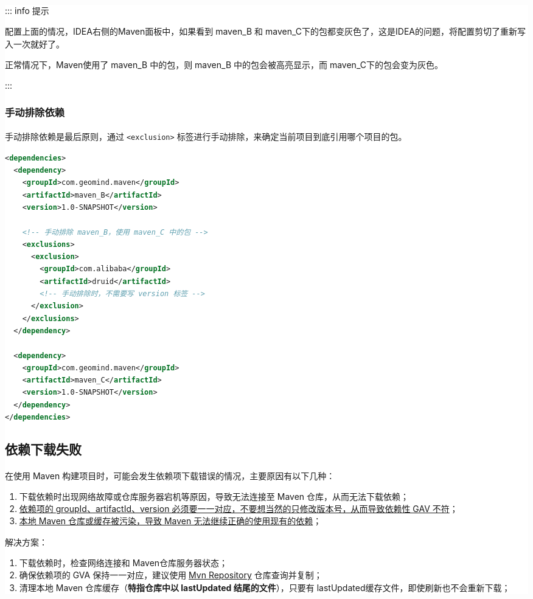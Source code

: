 ::: info 提示

配置上面的情况，IDEA右侧的Maven面板中，如果看到 maven_B 和 maven_C下的包都变灰色了，这是IDEA的问题，将配置剪切了重新写入一次就好了。

正常情况下，Maven使用了 maven_B 中的包，则 maven_B 中的包会被高亮显示，而 maven_C下的包会变为灰色。

:::



### 手动排除依赖

手动排除依赖是最后原则，通过 `<exclusion>` 标签进行手动排除，来确定当前项目到底引用哪个项目的包。

```xml {8-14}
<dependencies>
  <dependency>
    <groupId>com.geomind.maven</groupId>
    <artifactId>maven_B</artifactId>
    <version>1.0-SNAPSHOT</version>
    
    <!-- 手动排除 maven_B，使用 maven_C 中的包 -->
    <exclusions>
      <exclusion>
        <groupId>com.alibaba</groupId>
        <artifactId>druid</artifactId>
        <!-- 手动排除时，不需要写 version 标签 -->
      </exclusion>
    </exclusions>
  </dependency>

  <dependency>
    <groupId>com.geomind.maven</groupId>
    <artifactId>maven_C</artifactId>
    <version>1.0-SNAPSHOT</version>
  </dependency>
</dependencies>
```



## 依赖下载失败

在使用 Maven 构建项目时，可能会发生依赖项下载错误的情况，主要原因有以下几种：

1. 下载依赖时出现网络故障或仓库服务器宕机等原因，导致无法连接至 Maven 仓库，从而无法下载依赖；
2. <span style="text-decoration:underline;">依赖项的 groupId、artifactId、version 必须要一一对应，不要想当然的只修改版本号，从而导致依赖性 GAV 不符</span>；
3. <span style="text-decoration:underline;">本地 Maven 仓库或缓存被污染，导致 Maven 无法继续正确的使用现有的依赖</span>；



解决方案：

1. 下载依赖时，检查网络连接和 Maven仓库服务器状态；
2. 确保依赖项的 GVA 保持一一对应，建议使用 [Mvn Repository](https://mvnrepository.com/artifact/org.apache.logging.log4j/log4j-core/2.23.1) 仓库查询并复制；
3. 清理本地 Maven 仓库缓存（**特指仓库中以 lastUpdated 结尾的文件**），只要有 lastUpdated缓存文件，即使刷新也不会重新下载；
